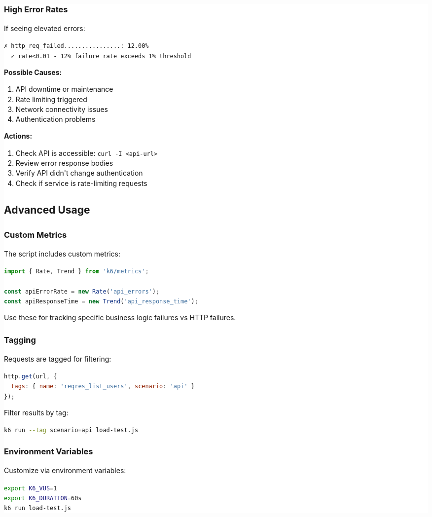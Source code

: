 ### High Error Rates

If seeing elevated errors:

```
✗ http_req_failed................: 12.00%
  ✓ rate<0.01 - 12% failure rate exceeds 1% threshold
```

**Possible Causes:**
1. API downtime or maintenance
2. Rate limiting triggered
3. Network connectivity issues
4. Authentication problems

**Actions:**
1. Check API is accessible: `curl -I <api-url>`
2. Review error response bodies
3. Verify API didn't change authentication
4. Check if service is rate-limiting requests

## Advanced Usage

### Custom Metrics

The script includes custom metrics:

```javascript
import { Rate, Trend } from 'k6/metrics';

const apiErrorRate = new Rate('api_errors');
const apiResponseTime = new Trend('api_response_time');
```

Use these for tracking specific business logic failures vs HTTP failures.

### Tagging

Requests are tagged for filtering:

```javascript
http.get(url, {
  tags: { name: 'reqres_list_users', scenario: 'api' }
});
```

Filter results by tag:
```bash
k6 run --tag scenario=api load-test.js
```

### Environment Variables

Customize via environment variables:

```bash
export K6_VUS=1
export K6_DURATION=60s
k6 run load-test.js
```
